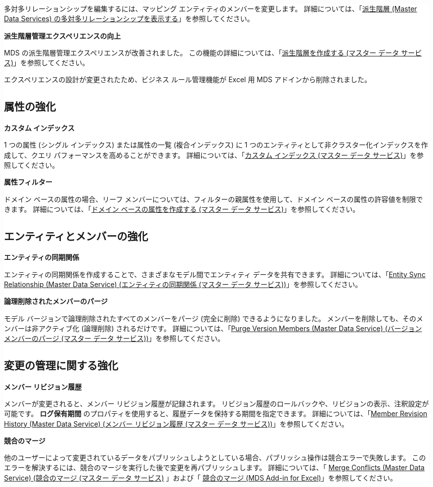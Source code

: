  多対多リレーションシップを編集するには、マッピング エンティティのメンバーを変更します。 詳細については、「[派生階層 (Master Data Services) の多対多リレーションシップを表示する](../master-data-services/show-many-to-many-relationships-in-derived-hierarchies-master-data-services.md)」を参照してください。  
 
 **派生階層管理エクスペリエンスの向上**  
  
 MDS の派生階層管理エクスペリエンスが改善されました。 この機能の詳細については、「[派生階層を作成する (マスター データ サービス)](../master-data-services/create-a-derived-hierarchy-master-data-services.md)」を参照してください。  
  
 エクスペリエンスの設計が変更されたため、ビジネス ルール管理機能が Excel 用 MDS アドインから削除されました。  
 
## <a name="attribute-improvements"></a>属性の強化   
    
 **カスタム インデックス**  
  
 1 つの属性 (シングル インデックス) または属性の一覧 (複合インデックス) に 1 つのエンティティとして非クラスター化インデックスを作成して、クエリ パフォーマンスを高めることができます。 詳細については、「[カスタム インデックス (マスター データ サービス)](../master-data-services/custom-index-master-data-services.md)」を参照してください。  
 
  **属性フィルター**  
  
 ドメイン ベースの属性の場合、リーフ メンバーについては、フィルターの親属性を使用して、ドメイン ベースの属性の許容値を制限できます。 詳細については、「[ドメイン ベースの属性を作成する (マスター データ サービス)](../master-data-services/create-a-domain-based-attribute-master-data-services.md)」を参照してください。  
 
## <a name="entity-and-member-improvements"></a>エンティティとメンバーの強化 
  
 **エンティティの同期関係**  
  
 エンティティの同期関係を作成することで、さまざまなモデル間でエンティティ データを共有できます。 詳細については、「[Entity Sync Relationship (Master Data Service) (エンティティの同期関係 (マスター データ サービス))](../master-data-services/entity-sync-relationship-master-data-services.md)」を参照してください。  
  
 **論理削除されたメンバーのパージ**  
  
 モデル バージョンで論理削除されたすべてのメンバーをパージ (完全に削除) できるようになりました。 メンバーを削除しても、そのメンバーは非アクティブ化 (論理削除) されるだけです。 詳細については、「[Purge Version Members (Master Data Service) (バージョン メンバーのパージ (マスター データ サービス))](../master-data-services/purge-version-members-master-data-services.md)」を参照してください。  
 
## <a name="improvements-for-managing-changes"></a>変更の管理に関する強化 
  
 **メンバー リビジョン履歴**  
  
 メンバーが変更されると、メンバー リビジョン履歴が記録されます。 リビジョン履歴のロールバックや、リビジョンの表示、注釈設定が可能です。 **ログ保有期間** のプロパティを使用すると、履歴データを保持する期間を指定できます。 詳細については、「[Member Revision History (Master Data Service) (メンバー リビジョン履歴 (マスター データ サービス))](../master-data-services/member-revision-history-master-data-services.md)」を参照してください。  
  
 **競合のマージ**  
  
 他のユーザーによって変更されているデータをパブリッシュしようとしている場合、パブリッシュ操作は競合エラーで失敗します。 このエラーを解決するには、競合のマージを実行した後で変更を再パブリッシュします。 詳細については、「 [Merge Conflicts (Master Data Service) (競合のマージ (マスター データ サービス)](../master-data-services/merge-conflicts-master-data-services.md) 」および「 [競合のマージ (MDS Add-in for Excel)](../master-data-services/microsoft-excel-add-in/merge-conflicts-mds-add-in-for-excel.md)」を参照してください。  
  